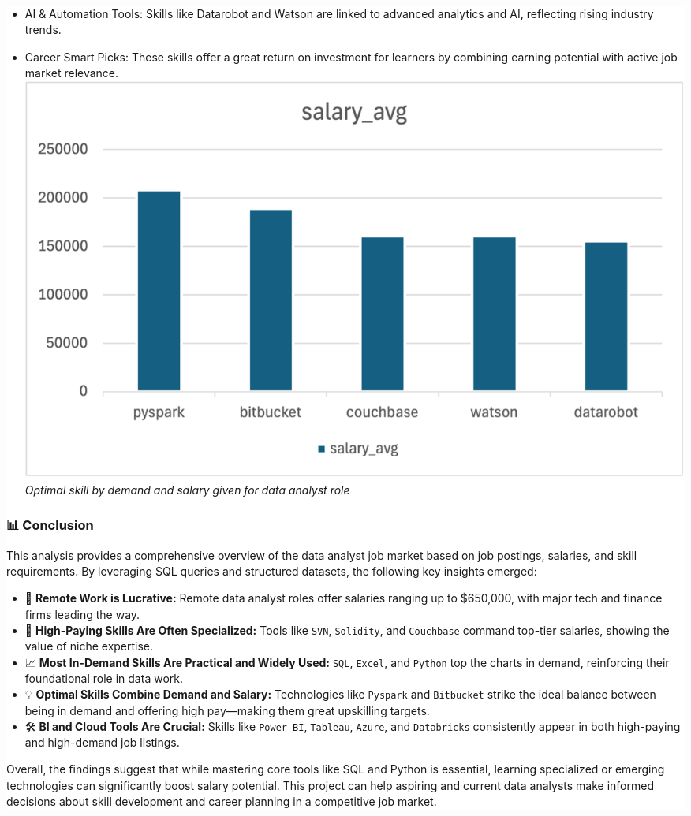 - AI & Automation Tools: Skills like Datarobot and Watson are linked to advanced analytics and AI, reflecting rising industry trends.

- Career Smart Picks: These skills offer a great return on investment for learners by combining earning potential with active job market relevance.
![Optimal skils](Assets/Graph_5.png)
*Optimal skill by demand and salary given for data analyst role*
### 📊 Conclusion

This analysis provides a comprehensive overview of the data analyst job market based on job postings, salaries, and skill requirements. By leveraging SQL queries and structured datasets, the following key insights emerged:

- 💼 **Remote Work is Lucrative:** Remote data analyst roles offer salaries ranging up to $650,000, with major tech and finance firms leading the way.
- 🧠 **High-Paying Skills Are Often Specialized:** Tools like `SVN`, `Solidity`, and `Couchbase` command top-tier salaries, showing the value of niche expertise.
- 📈 **Most In-Demand Skills Are Practical and Widely Used:** `SQL`, `Excel`, and `Python` top the charts in demand, reinforcing their foundational role in data work.
- 💡 **Optimal Skills Combine Demand and Salary:** Technologies like `Pyspark` and `Bitbucket` strike the ideal balance between being in demand and offering high pay—making them great upskilling targets.
- 🛠️ **BI and Cloud Tools Are Crucial:** Skills like `Power BI`, `Tableau`, `Azure`, and `Databricks` consistently appear in both high-paying and high-demand job listings.

Overall, the findings suggest that while mastering core tools like SQL and Python is essential, learning specialized or emerging technologies can significantly boost salary potential. This project can help aspiring and current data analysts make informed decisions about skill development and career planning in a competitive job market.


